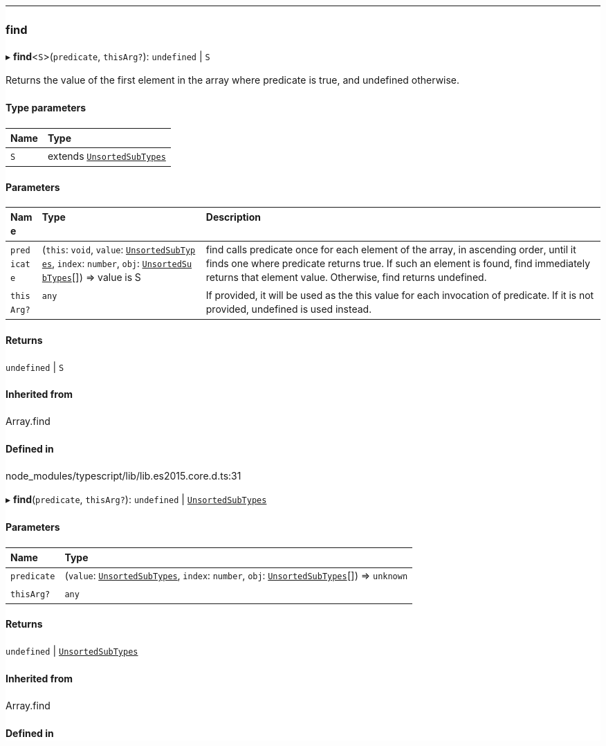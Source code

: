 ___

### find

▸ **find**<`S`\>(`predicate`, `thisArg?`): `undefined` \| `S`

Returns the value of the first element in the array where predicate is true, and undefined
otherwise.

#### Type parameters

| Name | Type |
| :------ | :------ |
| `S` | extends [`UnsortedSubTypes`](../modules/index.md#unsortedsubtypes) |

#### Parameters

| Name | Type | Description |
| :------ | :------ | :------ |
| `predicate` | (`this`: `void`, `value`: [`UnsortedSubTypes`](../modules/index.md#unsortedsubtypes), `index`: `number`, `obj`: [`UnsortedSubTypes`](../modules/index.md#unsortedsubtypes)[]) => value is S | find calls predicate once for each element of the array, in ascending  order, until it finds one where predicate returns true. If such an element is found, find  immediately returns that element value. Otherwise, find returns undefined. |
| `thisArg?` | `any` | If provided, it will be used as the this value for each invocation of  predicate. If it is not provided, undefined is used instead. |

#### Returns

`undefined` \| `S`

#### Inherited from

Array.find

#### Defined in

node_modules/typescript/lib/lib.es2015.core.d.ts:31

▸ **find**(`predicate`, `thisArg?`): `undefined` \| [`UnsortedSubTypes`](../modules/index.md#unsortedsubtypes)

#### Parameters

| Name | Type |
| :------ | :------ |
| `predicate` | (`value`: [`UnsortedSubTypes`](../modules/index.md#unsortedsubtypes), `index`: `number`, `obj`: [`UnsortedSubTypes`](../modules/index.md#unsortedsubtypes)[]) => `unknown` |
| `thisArg?` | `any` |

#### Returns

`undefined` \| [`UnsortedSubTypes`](../modules/index.md#unsortedsubtypes)

#### Inherited from

Array.find

#### Defined in
